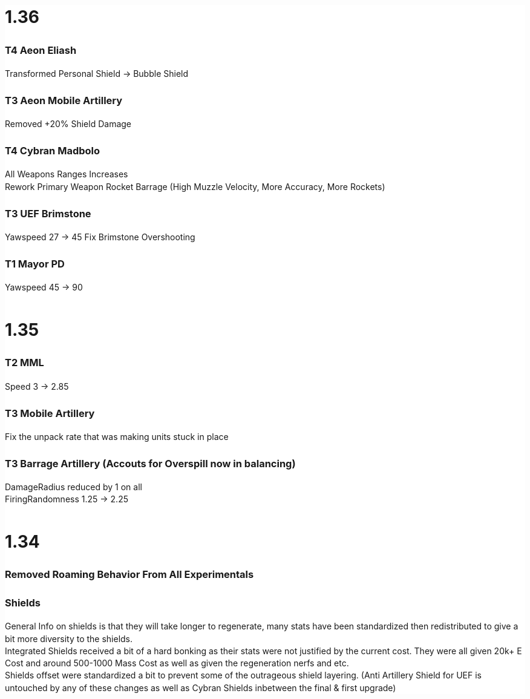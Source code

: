 # 1.36

### T4 Aeon Eliash

Transformed Personal Shield -> Bubble Shield

### T3 Aeon Mobile Artillery

Removed +20% Shield Damage

### T4 Cybran Madbolo

All Weapons Ranges Increases <br>
Rework Primary Weapon Rocket Barrage (High Muzzle Velocity, More Accuracy, More Rockets) <br>

### T3 UEF Brimstone

Yawspeed 27 -> 45
Fix Brimstone Overshooting

### T1 Mayor PD

Yawspeed 45 -> 90

# 1.35

### T2 MML

Speed 3 -> 2.85

### T3 Mobile Artillery

Fix the unpack rate that was making units stuck in place

### T3 Barrage Artillery (Accouts for Overspill now in balancing)

DamageRadius reduced by 1 on all <br>
FiringRandomness 1.25 -> 2.25 <br>

# 1.34

### Removed Roaming Behavior From All Experimentals

### Shields

General Info on shields is that they will take longer to regenerate, many stats have been standardized then redistributed to give a bit more diversity to the shields. <br>
Integrated Shields received a bit of a hard bonking as their stats were not justified by the current cost. They were all given 20k+ E Cost and around 500-1000 Mass Cost as well as given the regeneration nerfs and etc. <br>
Shields offset were standardized a bit to prevent some of the outrageous shield layering. (Anti Artillery Shield for UEF is untouched by any of these changes as well as Cybran Shields inbetween the final & first upgrade) <br>
